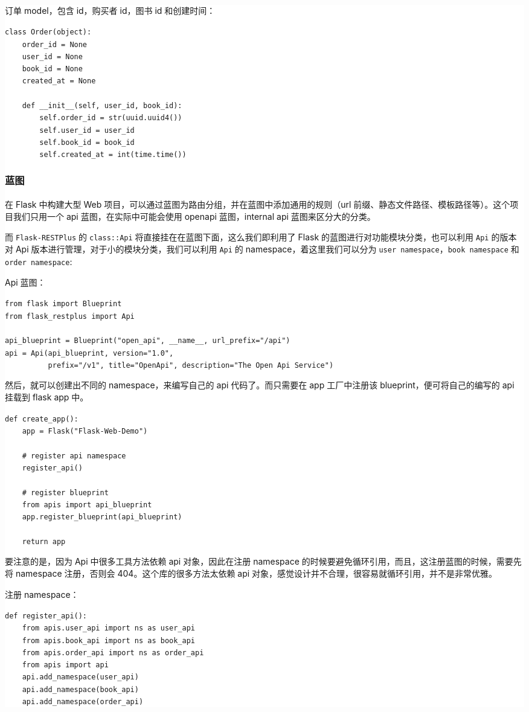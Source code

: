 订单 model，包含 id，购买者 id，图书 id 和创建时间：

```
class Order(object):
    order_id = None
    user_id = None
    book_id = None
    created_at = None

    def __init__(self, user_id, book_id):
        self.order_id = str(uuid.uuid4())
        self.user_id = user_id
        self.book_id = book_id
        self.created_at = int(time.time())
```

### 蓝图

在 Flask 中构建大型 Web 项目，可以通过蓝图为路由分组，并在蓝图中添加通用的规则（url 前缀、静态文件路径、模板路径等）。这个项目我们只用一个 api 蓝图，在实际中可能会使用 openapi 蓝图，internal api 蓝图来区分大的分类。

而 `Flask-RESTPlus` 的 `class::Api` 将直接挂在在蓝图下面，这么我们即利用了 Flask 的蓝图进行对功能模块分类，也可以利用 `Api` 的版本对 Api 版本进行管理，对于小的模块分类，我们可以利用 `Api` 的 namespace，着这里我们可以分为 `user namespace`，`book namespace` 和 `order namespace`:

Api 蓝图：

```
from flask import Blueprint
from flask_restplus import Api

api_blueprint = Blueprint("open_api", __name__, url_prefix="/api")
api = Api(api_blueprint, version="1.0",
          prefix="/v1", title="OpenApi", description="The Open Api Service")
```

然后，就可以创建出不同的 namespace，来编写自己的 api 代码了。而只需要在 app 工厂中注册该 blueprint，便可将自己的编写的 api 挂载到 flask app 中。

```
def create_app():
    app = Flask("Flask-Web-Demo")

    # register api namespace
    register_api()

    # register blueprint
    from apis import api_blueprint
    app.register_blueprint(api_blueprint)

    return app
```

要注意的是，因为 Api 中很多工具方法依赖 api 对象，因此在注册 namespace 的时候要避免循环引用，而且，这注册蓝图的时候，需要先将 namespace 注册，否则会 404。这个库的很多方法太依赖 api 对象，感觉设计并不合理，很容易就循环引用，并不是非常优雅。

注册 namespace：

```
def register_api():
    from apis.user_api import ns as user_api
    from apis.book_api import ns as book_api
    from apis.order_api import ns as order_api
    from apis import api
    api.add_namespace(user_api)
    api.add_namespace(book_api)
    api.add_namespace(order_api)
```
